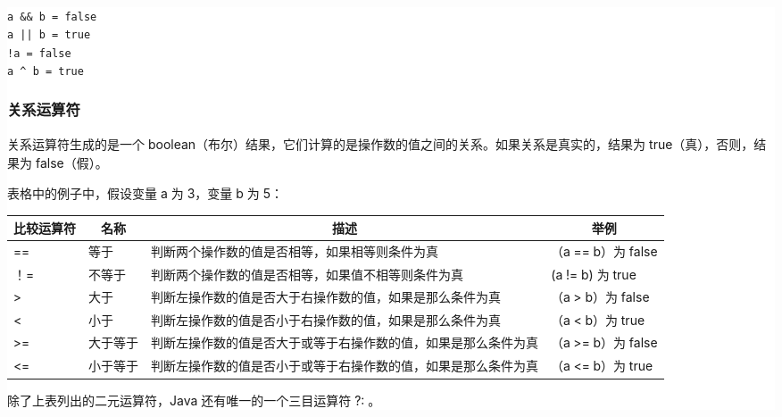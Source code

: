 ```
a && b = false
a || b = true
!a = false
a ^ b = true
```

### 关系运算符
关系运算符生成的是一个 boolean（布尔）结果，它们计算的是操作数的值之间的关系。如果关系是真实的，结果为 true（真），否则，结果为 false（假）。  

表格中的例子中，假设变量 a 为 3，变量 b 为 5：
<table>
<thead>
<tr>
<th>比较运算符</th>
<th>名称</th>
<th>描述</th>
<th>举例</th>
</tr>
</thead>
<tbody><tr>
<td>==</td>
<td>等于</td>
<td>判断两个操作数的值是否相等，如果相等则条件为真</td>
<td>（a == b）为 false</td>
</tr>
<tr>
<td>！=</td>
<td>不等于</td>
<td>判断两个操作数的值是否相等，如果值不相等则条件为真</td>
<td>(a != b) 为 true</td>
</tr>
<tr>
<td>&gt;</td>
<td>大于</td>
<td>判断左操作数的值是否大于右操作数的值，如果是那么条件为真</td>
<td>（a &gt; b）为 false</td>
</tr>
<tr>
<td>&lt;</td>
<td>小于</td>
<td>判断左操作数的值是否小于右操作数的值，如果是那么条件为真</td>
<td>（a &lt; b）为 true</td>
</tr>
<tr>
<td>&gt;=</td>
<td>大于等于</td>
<td>判断左操作数的值是否大于或等于右操作数的值，如果是那么条件为真</td>
<td>（a &gt;= b）为 false</td>
</tr>
<tr>
<td>&lt;=</td>
<td>小于等于</td>
<td>判断左操作数的值是否小于或等于右操作数的值，如果是那么条件为真</td>
<td>（a &lt;= b）为 true</td>
</tr>
</tbody></table>  
除了上表列出的二元运算符，Java 还有唯一的一个三目运算符 ?: 。
